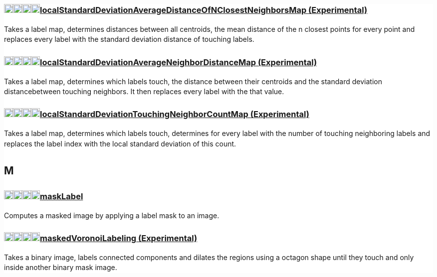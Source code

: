 ### <img src="images/mini_empty_logo.png" width="18" height="18"/><img src="images/mini_empty_logo.png" width="18" height="18"/><img src="images/mini_clijx_logo.png" width="18" height="18"/><img src="images/mini_empty_logo.png" width="18" height="18"/><a href="https://clij.github.io/clij2-docs/reference_localStandardDeviationAverageDistanceOfNClosestNeighborsMap">localStandardDeviationAverageDistanceOfNClosestNeighborsMap (Experimental)</a>  
Takes a label map, determines distances between all centroids, the mean distance of the n closest points for every point  and replaces every label with the standard deviation distance of touching labels.

### <img src="images/mini_empty_logo.png" width="18" height="18"/><img src="images/mini_empty_logo.png" width="18" height="18"/><img src="images/mini_clijx_logo.png" width="18" height="18"/><img src="images/mini_empty_logo.png" width="18" height="18"/><a href="https://clij.github.io/clij2-docs/reference_localStandardDeviationAverageNeighborDistanceMap">localStandardDeviationAverageNeighborDistanceMap (Experimental)</a>  
Takes a label map, determines which labels touch, the distance between their centroids and the standard deviation distancebetween touching neighbors. It then replaces every label with the that value.

### <img src="images/mini_empty_logo.png" width="18" height="18"/><img src="images/mini_empty_logo.png" width="18" height="18"/><img src="images/mini_clijx_logo.png" width="18" height="18"/><img src="images/mini_cle_logo.png" width="18" height="18"/><a href="https://clij.github.io/clij2-docs/reference_localStandardDeviationTouchingNeighborCountMap">localStandardDeviationTouchingNeighborCountMap (Experimental)</a>  
Takes a label map, determines which labels touch, determines for every label with the number of touching  neighboring labels and replaces the label index with the local standard deviation of this count.

<a name="M"></a>

## M
### <img src="images/mini_empty_logo.png" width="18" height="18"/><img src="images/mini_clij2_logo.png" width="18" height="18"/><img src="images/mini_clijx_logo.png" width="18" height="18"/><img src="images/mini_cle_logo.png" width="18" height="18"/><a href="https://clij.github.io/clij2-docs/reference_maskLabel">maskLabel</a>  
Computes a masked image by applying a label mask to an image. 

### <img src="images/mini_empty_logo.png" width="18" height="18"/><img src="images/mini_empty_logo.png" width="18" height="18"/><img src="images/mini_clijx_logo.png" width="18" height="18"/><img src="images/mini_cle_logo.png" width="18" height="18"/><a href="https://clij.github.io/clij2-docs/reference_maskedVoronoiLabeling">maskedVoronoiLabeling (Experimental)</a>  
Takes a binary image, labels connected components and dilates the regions using a octagon shape until they touch and only inside another binary mask image.
